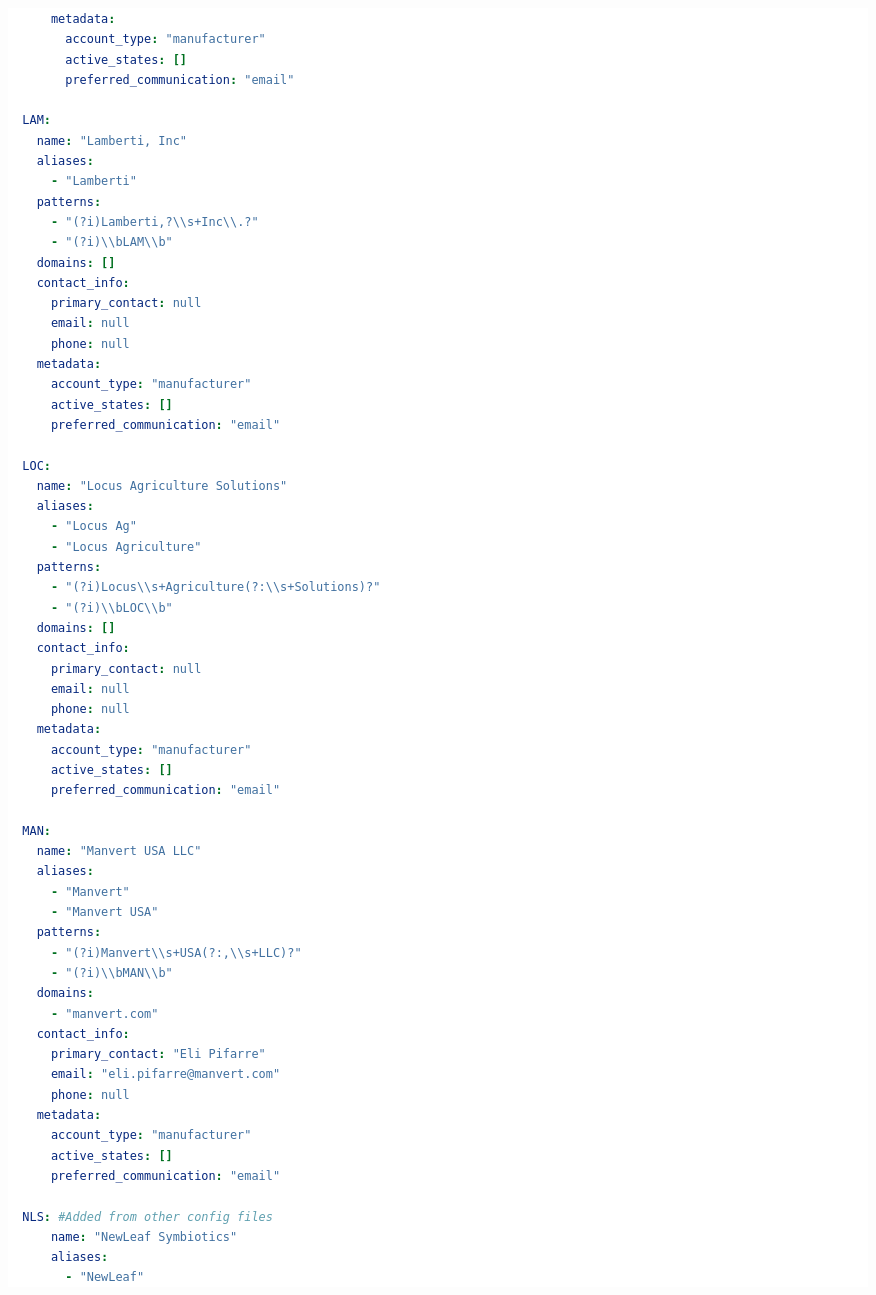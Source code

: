 ```yaml
      metadata:
        account_type: "manufacturer"
        active_states: []
        preferred_communication: "email"

  LAM:
    name: "Lamberti, Inc"
    aliases:
      - "Lamberti"
    patterns:
      - "(?i)Lamberti,?\\s+Inc\\.?"
      - "(?i)\\bLAM\\b"
    domains: []
    contact_info:
      primary_contact: null
      email: null
      phone: null
    metadata:
      account_type: "manufacturer"
      active_states: []
      preferred_communication: "email"

  LOC:
    name: "Locus Agriculture Solutions"
    aliases:
      - "Locus Ag"
      - "Locus Agriculture"
    patterns:
      - "(?i)Locus\\s+Agriculture(?:\\s+Solutions)?"
      - "(?i)\\bLOC\\b"
    domains: []
    contact_info:
      primary_contact: null
      email: null
      phone: null
    metadata:
      account_type: "manufacturer"
      active_states: []
      preferred_communication: "email"

  MAN:
    name: "Manvert USA LLC"
    aliases:
      - "Manvert"
      - "Manvert USA"
    patterns:
      - "(?i)Manvert\\s+USA(?:,\\s+LLC)?"
      - "(?i)\\bMAN\\b"
    domains:
      - "manvert.com"
    contact_info:
      primary_contact: "Eli Pifarre"
      email: "eli.pifarre@manvert.com"
      phone: null
    metadata:
      account_type: "manufacturer"
      active_states: []
      preferred_communication: "email"
      
  NLS: #Added from other config files
      name: "NewLeaf Symbiotics"
      aliases:
        - "NewLeaf"
```